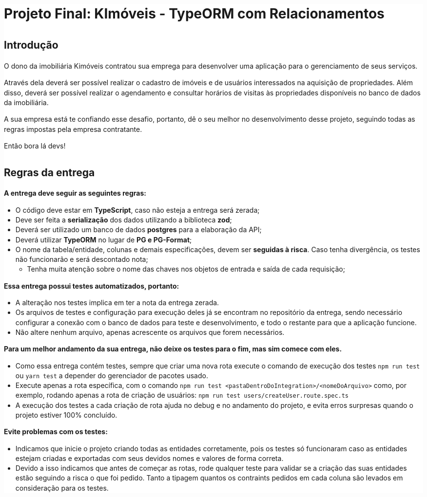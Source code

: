 # Projeto Final: KImóveis - TypeORM com Relacionamentos

## Introdução

O dono da imobiliária Kimóveis contratou sua emprega para desenvolver uma aplicação para o gerenciamento de seus serviços.

Através dela deverá ser possível realizar o cadastro de imóveis e de usuários interessados na aquisição de propriedades. Além disso, deverá ser possível realizar o agendamento e consultar horários de visitas às propriedades disponíveis no banco de dados da imobiliária.

A sua empresa está te confiando esse desafio, portanto, dê o seu melhor no desenvolvimento desse projeto, seguindo todas as regras impostas pela empresa contratante.

Então bora lá devs!

## Regras da entrega

**A entrega deve seguir as seguintes regras:**

- O código deve estar em **TypeScript**, caso não esteja a entrega será zerada;
- Deve ser feita a **serialização** dos dados utilizando a biblioteca **zod**;
- Deverá ser utilizado um banco de dados **postgres** para a elaboração da API;
- Deverá utilizar **TypeORM** no lugar de **PG e PG-Format**;
- O nome da tabela/entidade, colunas e demais especificações, devem ser **seguidas à risca**. Caso tenha divergência, os testes não funcionarão e será descontado nota;
  - Tenha muita atenção sobre o nome das chaves nos objetos de entrada e saída de cada requisição;

**Essa entrega possui testes automatizados, portanto:**

- A alteração nos testes implica em ter a nota da entrega zerada.
- Os arquivos de testes e configuração para execução deles já se encontram no repositório da entrega, sendo necessário configurar a conexão com o banco de dados para teste e desenvolvimento, e todo o restante para que a aplicação funcione.
- Não altere nenhum arquivo, apenas acrescente os arquivos que forem necessários.

**Para um melhor andamento da sua entrega, não deixe os testes para o fim, mas sim comece com eles.**

- Como essa entrega contém testes, sempre que criar uma nova rota execute o comando de execução dos testes `npm run test` ou `yarn test` a depender do gerenciador de pacotes usado.
- Execute apenas a rota específica, com o comando `npm run test <pastaDentroDoIntegration>/<nomeDoArquivo>` como, por exemplo, rodando apenas a rota de criação de usuários: `npm run test users/createUser.route.spec.ts`
- A execução dos testes a cada criação de rota ajuda no debug e no andamento do projeto, e evita erros surpresas quando o projeto estiver 100% concluído.

**Evite problemas com os testes:**

- Indicamos que inicie o projeto criando todas as entidades corretamente, pois os testes só funcionaram caso as entidades estejam criadas e exportadas com seus devidos nomes e valores de forma correta.
- Devido a isso indicamos que antes de começar as rotas, rode qualquer teste para validar se a criação das suas entidades estão seguindo a risca o que foi pedido. Tanto a tipagem quantos os contraints pedidos em cada coluna são levados em consideração para os testes.

